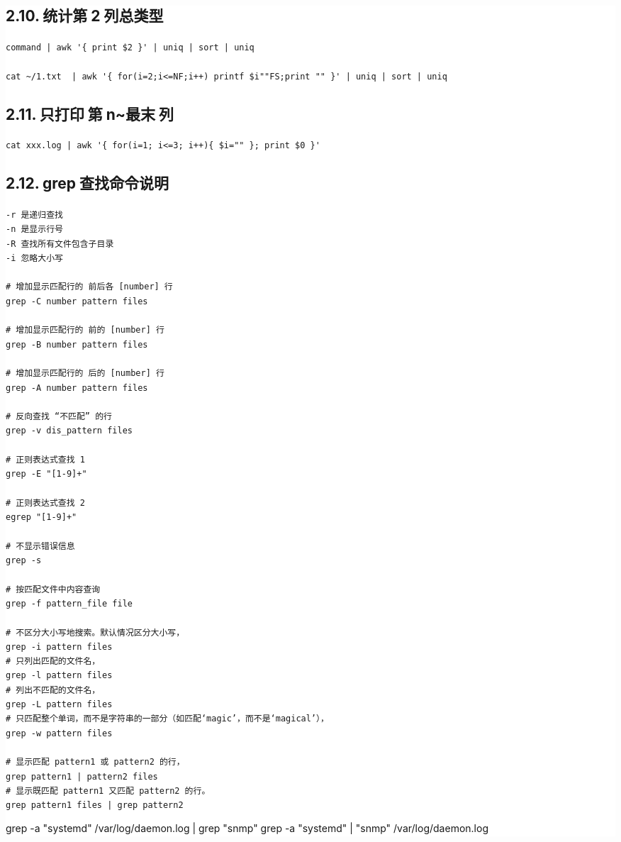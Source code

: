 ## 2.10. 统计第 2 列总类型
```shell
command | awk '{ print $2 }' | uniq | sort | uniq

cat ~/1.txt  | awk '{ for(i=2;i<=NF;i++) printf $i""FS;print "" }' | uniq | sort | uniq
```

## 2.11. 只打印 第 n~最末 列
```shell
cat xxx.log | awk '{ for(i=1; i<=3; i++){ $i="" }; print $0 }'
```

## 2.12. grep 查找命令说明
```shell
-r 是递归查找
-n 是显示行号
-R 查找所有文件包含子目录
-i 忽略大小写

# 增加显示匹配行的 前后各 [number] 行
grep -C number pattern files

# 增加显示匹配行的 前的 [number] 行
grep -B number pattern files

# 增加显示匹配行的 后的 [number] 行
grep -A number pattern files

# 反向查找 “不匹配” 的行
grep -v dis_pattern files

# 正则表达式查找 1
grep -E "[1-9]+"

# 正则表达式查找 2
egrep "[1-9]+"

# 不显示错误信息
grep -s

# 按匹配文件中内容查询
grep -f pattern_file file

# 不区分大小写地搜索。默认情况区分大小写，
grep -i pattern files
# 只列出匹配的文件名，
grep -l pattern files
# 列出不匹配的文件名，
grep -L pattern files
# 只匹配整个单词，而不是字符串的一部分（如匹配‘magic’，而不是‘magical’），
grep -w pattern files

# 显示匹配 pattern1 或 pattern2 的行，
grep pattern1 | pattern2 files
# 显示既匹配 pattern1 又匹配 pattern2 的行。
grep pattern1 files | grep pattern2

```
grep -a "systemd" /var/log/daemon.log | grep "snmp"
grep -a "systemd" | "snmp" /var/log/daemon.log
